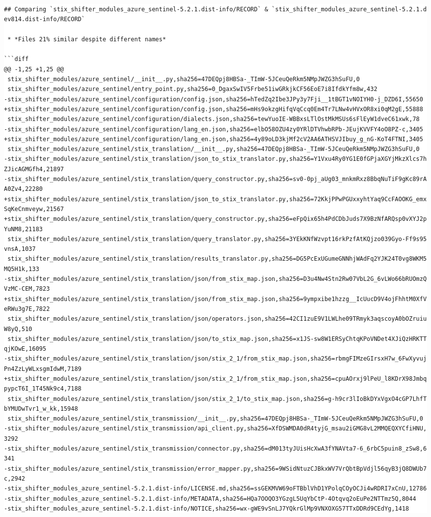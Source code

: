 ```
## Comparing `stix_shifter_modules_azure_sentinel-5.2.1.dist-info/RECORD` & `stix_shifter_modules_azure_sentinel-5.2.1.dev814.dist-info/RECORD`

 * *Files 21% similar despite different names*

```diff
@@ -1,25 +1,25 @@
 stix_shifter_modules/azure_sentinel/__init__.py,sha256=47DEQpj8HBSa-_TImW-5JCeuQeRkm5NMpJWZG3hSuFU,0
 stix_shifter_modules/azure_sentinel/entry_point.py,sha256=0_DgaxSwIV5Frbe51iwGRkjkCF56EoE7i8IfdkYfm8w,432
-stix_shifter_modules/azure_sentinel/configuration/config.json,sha256=hTedZq2Ibe3JPy3y7Fji__1tBGT1vNOIYH0-j_DZD6I,55650
+stix_shifter_modules/azure_sentinel/configuration/config.json,sha256=mHs9okzgHifqVqCcq0Em4Tr7LNw4vHVxOR8xi0qM2gE,55888
 stix_shifter_modules/azure_sentinel/configuration/dialects.json,sha256=tewYuoIE-WBBxsLTlOstMkMSUs6sFlEyW1dveC61xwk,78
-stix_shifter_modules/azure_sentinel/configuration/lang_en.json,sha256=elbO58OZU4zy0YRlDTVhwbRPb-JEujKVVFY4oO8PZ-c,3405
+stix_shifter_modules/azure_sentinel/configuration/lang_en.json,sha256=4y89oLD3kjMf2cV2AA6ATHSVJIbuy_g_nG-KoT4FTNI,3405
 stix_shifter_modules/azure_sentinel/stix_translation/__init__.py,sha256=47DEQpj8HBSa-_TImW-5JCeuQeRkm5NMpJWZG3hSuFU,0
-stix_shifter_modules/azure_sentinel/stix_translation/json_to_stix_translator.py,sha256=Y1Vxu4Ry0YG1E0fGPjaXGYjMkzXlcs7hZJicAGMGfh4,21897
-stix_shifter_modules/azure_sentinel/stix_translation/query_constructor.py,sha256=sv0-0pj_aUg03_mnkmRxz8BbqNuTiF9gKc89rAA0Zv4,22280
+stix_shifter_modules/azure_sentinel/stix_translation/json_to_stix_translator.py,sha256=72KkjPPwPGUxxyhtYaq9CcFAOOKG_emxSqKeCnmveyw,21567
+stix_shifter_modules/azure_sentinel/stix_translation/query_constructor.py,sha256=eFpQix65h4PdCDbJuds7X9BzNfARQsp0vXYJ2pYuNM8,21183
 stix_shifter_modules/azure_sentinel/stix_translation/query_translator.py,sha256=3YEkKNfWzvpt16rkPzfAtKQjzo039Gyo-Ff9s95vnsA,1037
 stix_shifter_modules/azure_sentinel/stix_translation/results_translator.py,sha256=DG5PcExUGumeGNNhjWAdFq2YJK24T0vg8WKM5MQ5H1k,133
-stix_shifter_modules/azure_sentinel/stix_translation/json/from_stix_map.json,sha256=D3u4Nw4Stn2Rw07VbL2G_6vLWo66bRUOmzQVzMC-CEM,7823
+stix_shifter_modules/azure_sentinel/stix_translation/json/from_stix_map.json,sha256=9ympxibe1hzzg__IcUucD9V4ojFhhtM0XfVeRWu3g7E,7822
 stix_shifter_modules/azure_sentinel/stix_translation/json/operators.json,sha256=42CI1zuE9V1LWLhe09TRmyk3aqscoyA0bOZruiuW8yQ,510
 stix_shifter_modules/azure_sentinel/stix_translation/json/to_stix_map.json,sha256=x1JS-sw8W1ERSyChtqKPoVNDet4XJiQzHRKTTqjKOwE,16095
-stix_shifter_modules/azure_sentinel/stix_translation/json/stix_2_1/from_stix_map.json,sha256=rbmgFIMzeGIrsxH7w_6FwXyvujPn4ZzLyWLxsgmIdwM,7189
+stix_shifter_modules/azure_sentinel/stix_translation/json/stix_2_1/from_stix_map.json,sha256=cpuAOrxj9lPeU_l8KDrX98JmbqpypcT6I_1T45Nk9c4,7188
 stix_shifter_modules/azure_sentinel/stix_translation/json/stix_2_1/to_stix_map.json,sha256=g-h9cr3lIoBkDYxVgxO4cGP7LhfTbYMUDwTvr1_w_kk,15948
 stix_shifter_modules/azure_sentinel/stix_transmission/__init__.py,sha256=47DEQpj8HBSa-_TImW-5JCeuQeRkm5NMpJWZG3hSuFU,0
-stix_shifter_modules/azure_sentinel/stix_transmission/api_client.py,sha256=XfDSWMDA0dR4tyjG_msau2iGMG8vL2MMQEQXYCfiHNU,3292
-stix_shifter_modules/azure_sentinel/stix_transmission/connector.py,sha256=dM013tyJUisHcXwA3fYNAVta7-6_6rbC5puin8_zSw8,6341
-stix_shifter_modules/azure_sentinel/stix_transmission/error_mapper.py,sha256=9WSidNtuzCJBkxWV7VrQbtBpVdjl56qyB3jQ8DWUb7c,2942
-stix_shifter_modules_azure_sentinel-5.2.1.dist-info/LICENSE.md,sha256=ssGEKMVW69oFTBblVhD1YPolqCOyOCJi4wRDRI7xCnU,12786
-stix_shifter_modules_azure_sentinel-5.2.1.dist-info/METADATA,sha256=HQa7OOQO3YGzgL5UqYbCtP-4Otqvq2oEuPe2NTTmz5Q,8044
-stix_shifter_modules_azure_sentinel-5.2.1.dist-info/NOTICE,sha256=wx-gWE9vSnLJ7YQkrGlMp9VNXOXG57TTxDDRd9CEdYg,1418
```